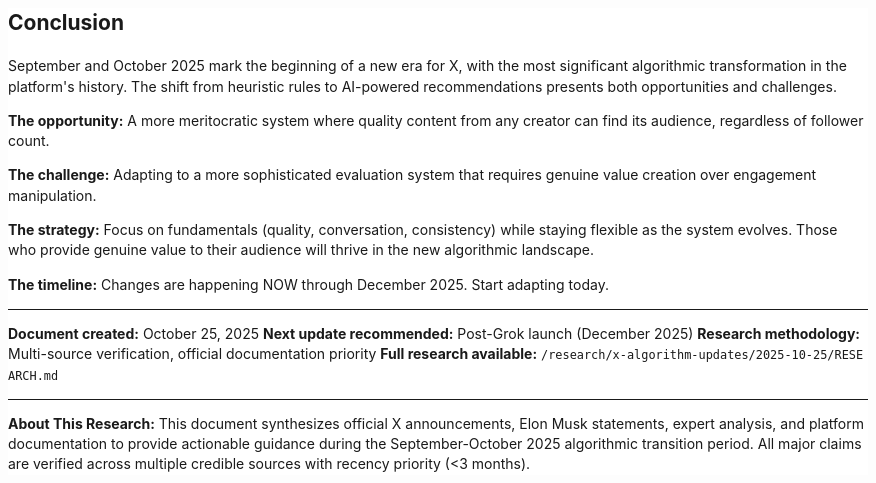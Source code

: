 
## Conclusion

September and October 2025 mark the beginning of a new era for X, with the most significant algorithmic transformation in the platform's history. The shift from heuristic rules to AI-powered recommendations presents both opportunities and challenges.

**The opportunity:** A more meritocratic system where quality content from any creator can find its audience, regardless of follower count.

**The challenge:** Adapting to a more sophisticated evaluation system that requires genuine value creation over engagement manipulation.

**The strategy:** Focus on fundamentals (quality, conversation, consistency) while staying flexible as the system evolves. Those who provide genuine value to their audience will thrive in the new algorithmic landscape.

**The timeline:** Changes are happening NOW through December 2025. Start adapting today.

---

**Document created:** October 25, 2025
**Next update recommended:** Post-Grok launch (December 2025)
**Research methodology:** Multi-source verification, official documentation priority
**Full research available:** `/research/x-algorithm-updates/2025-10-25/RESEARCH.md`

---

**About This Research:**
This document synthesizes official X announcements, Elon Musk statements, expert analysis, and platform documentation to provide actionable guidance during the September-October 2025 algorithmic transition period. All major claims are verified across multiple credible sources with recency priority (<3 months).
